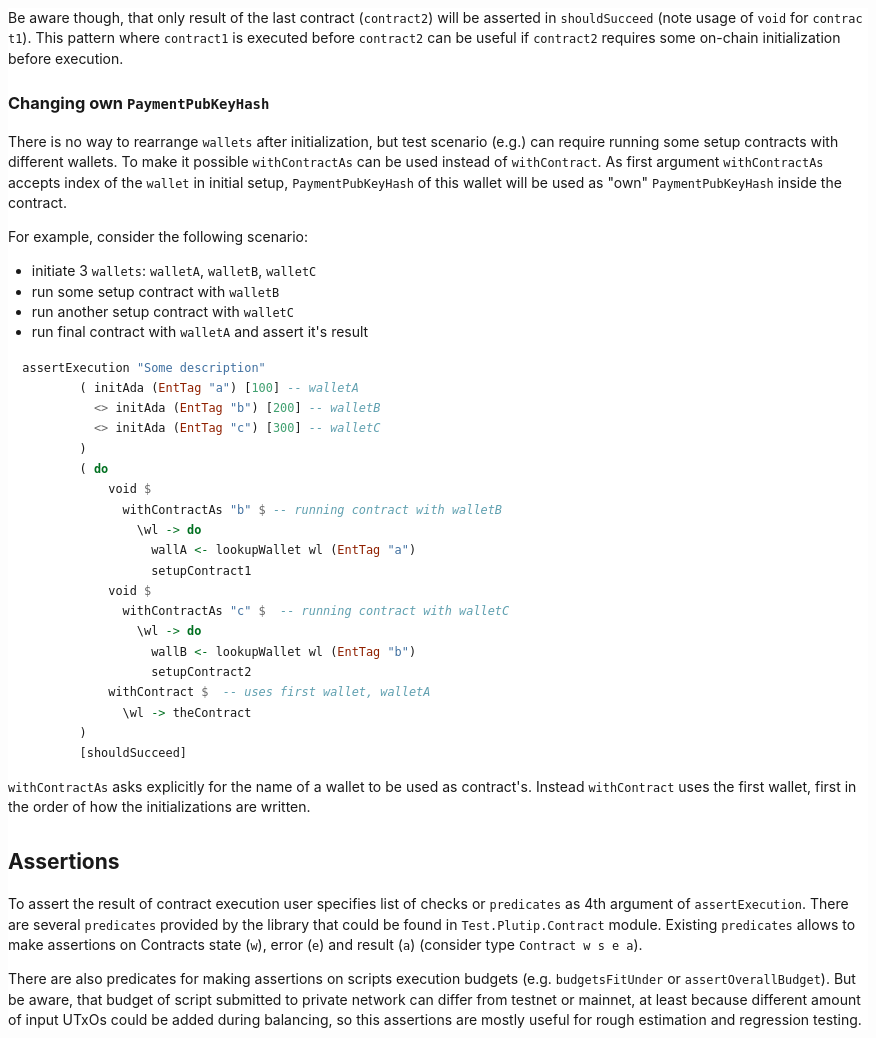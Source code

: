 Be aware though, that only result of the last contract (`contract2`) will be asserted in `shouldSucceed` (note usage of `void` for `contract1`). This pattern where `contract1` is executed before `contract2` can be useful if `contract2` requires some on-chain initialization before execution.

### Changing own `PaymentPubKeyHash`

There is no way to rearrange `wallets` after initialization, but test scenario (e.g.) can require running some setup contracts with different wallets. To make it possible `withContractAs` can be used instead of `withContract`. As first argument `withContractAs` accepts index of the `wallet` in initial setup, `PaymentPubKeyHash` of this wallet will be used as "own" `PaymentPubKeyHash` inside the contract.

For example, consider the following scenario:

* initiate 3 `wallets`: `walletA`, `walletB`, `walletC`
* run some setup contract with `walletB`
* run another setup contract with `walletC`
* run final contract with `walletA` and assert it's result

```haskell
  assertExecution "Some description"
          ( initAda (EntTag "a") [100] -- walletA
            <> initAda (EntTag "b") [200] -- walletB
            <> initAda (EntTag "c") [300] -- walletC
          )
          ( do
              void $
                withContractAs "b" $ -- running contract with walletB
                  \wl -> do
                    wallA <- lookupWallet wl (EntTag "a")
                    setupContract1
              void $
                withContractAs "c" $  -- running contract with walletC
                  \wl -> do 
                    wallB <- lookupWallet wl (EntTag "b")
                    setupContract2
              withContract $  -- uses first wallet, walletA
                \wl -> theContract
          )
          [shouldSucceed]
```

`withContractAs` asks explicitly for the name of a wallet to be used as contract's.
Instead `withContract` uses the first wallet, first in the order of how the initializations are written.

## Assertions

To assert the result of contract execution user specifies list of checks or `predicates` as 4th argument of `assertExecution`. There are several `predicates` provided by the library that could be found in `Test.Plutip.Contract` module. Existing `predicates` allows to make assertions on Contracts state (`w`), error (`e`) and result (`a`) (consider type `Contract w s e a`). 

There are also predicates for making assertions on scripts execution budgets (e.g. `budgetsFitUnder` or `assertOverallBudget`). But be aware, that budget of script submitted to private network can differ from testnet or mainnet, at least because different amount of input UTxOs could be added during balancing, so this assertions are mostly useful for rough estimation and regression testing.
